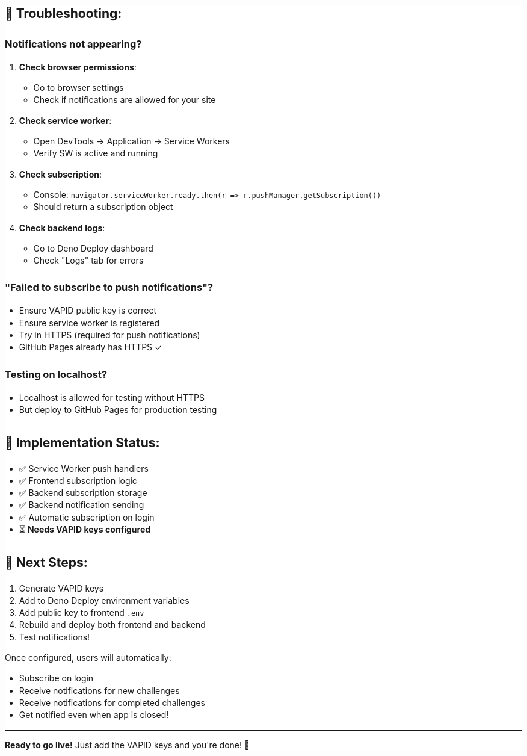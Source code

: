 ## 🐛 Troubleshooting:

### Notifications not appearing?

1. **Check browser permissions**:
   - Go to browser settings
   - Check if notifications are allowed for your site
   
2. **Check service worker**:
   - Open DevTools → Application → Service Workers
   - Verify SW is active and running

3. **Check subscription**:
   - Console: `navigator.serviceWorker.ready.then(r => r.pushManager.getSubscription())`
   - Should return a subscription object

4. **Check backend logs**:
   - Go to Deno Deploy dashboard
   - Check "Logs" tab for errors

### "Failed to subscribe to push notifications"?

- Ensure VAPID public key is correct
- Ensure service worker is registered
- Try in HTTPS (required for push notifications)
- GitHub Pages already has HTTPS ✓

### Testing on localhost?

- Localhost is allowed for testing without HTTPS
- But deploy to GitHub Pages for production testing

## 📝 Implementation Status:

- ✅ Service Worker push handlers
- ✅ Frontend subscription logic
- ✅ Backend subscription storage
- ✅ Backend notification sending
- ✅ Automatic subscription on login
- ⏳ **Needs VAPID keys configured**

## 🚀 Next Steps:

1. Generate VAPID keys
2. Add to Deno Deploy environment variables
3. Add public key to frontend `.env`
4. Rebuild and deploy both frontend and backend
5. Test notifications!

Once configured, users will automatically:
- Subscribe on login
- Receive notifications for new challenges
- Receive notifications for completed challenges
- Get notified even when app is closed!

---

**Ready to go live!** Just add the VAPID keys and you're done! 🎉

